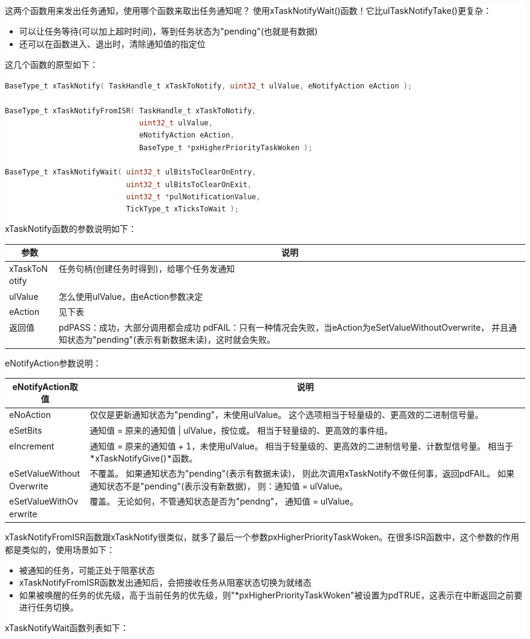 这两个函数用来发出任务通知，使用哪个函数来取出任务通知呢？
使用xTaskNotifyWait()函数！它比ulTaskNotifyTake()更复杂：

- 可以让任务等待(可以加上超时时间)，等到任务状态为"pending"(也就是有数据)
- 还可以在函数进入、退出时，清除通知值的指定位

这几个函数的原型如下：

```c
BaseType_t xTaskNotify( TaskHandle_t xTaskToNotify, uint32_t ulValue, eNotifyAction eAction );

BaseType_t xTaskNotifyFromISR( TaskHandle_t xTaskToNotify,
                               uint32_t ulValue, 
                               eNotifyAction eAction, 
                               BaseType_t *pxHigherPriorityTaskWoken );

BaseType_t xTaskNotifyWait( uint32_t ulBitsToClearOnEntry, 
                            uint32_t ulBitsToClearOnExit, 
                            uint32_t *pulNotificationValue, 
                            TickType_t xTicksToWait );
```

xTaskNotify函数的参数说明如下：

| **参数** | **说明**                                               |
| -------------- | ------------------------------------------------------------ |
| xTaskToNotify  | 任务句柄(创建任务时得到)，给哪个任务发通知                   |
| ulValue        | 怎么使用ulValue，由eAction参数决定                           |
| eAction        | 见下表                                                       |
| 返回值         | pdPASS：成功，大部分调用都会成功 pdFAIL：只有一种情况会失败，当eAction为eSetValueWithoutOverwrite，  并且通知状态为"pending"(表示有新数据未读)，这时就会失败。 |

eNotifyAction参数说明：

| **eNotifyAction取值** | **说明**                                               |
| --------------------------- | ------------------------------------------------------------ |
| eNoAction                   | 仅仅是更新通知状态为"pending"，未使用ulValue。 这个选项相当于轻量级的、更高效的二进制信号量。 |
| eSetBits                    | 通知值 = 原来的通知值 \| ulValue，按位或。 相当于轻量级的、更高效的事件组。 |
| eIncrement                  | 通知值 = 原来的通知值 + 1，未使用ulValue。 相当于轻量级的、更高效的二进制信号量、计数型信号量。 相当于*xTaskNotifyGive()*函数。 |
| eSetValueWithoutOverwrite   | 不覆盖。 如果通知状态为"pending"(表示有数据未读)， 则此次调用xTaskNotify不做任何事，返回pdFAIL。 如果通知状态不是"pending"(表示没有新数据)， 则：通知值 = ulValue。 |
| eSetValueWithOverwrite      | 覆盖。 无论如何，不管通知状态是否为"pendng"， 通知值 = ulValue。 |

xTaskNotifyFromISR函数跟xTaskNotify很类似，就多了最后一个参数pxHigherPriorityTaskWoken。在很多ISR函数中，这个参数的作用都是类似的，使用场景如下：

- 被通知的任务，可能正处于阻塞状态
- xTaskNotifyFromISR函数发出通知后，会把接收任务从阻塞状态切换为就绪态
- 如果被唤醒的任务的优先级，高于当前任务的优先级，则"*pxHigherPriorityTaskWoken"被设置为pdTRUE，这表示在中断返回之前要进行任务切换。

xTaskNotifyWait函数列表如下：
